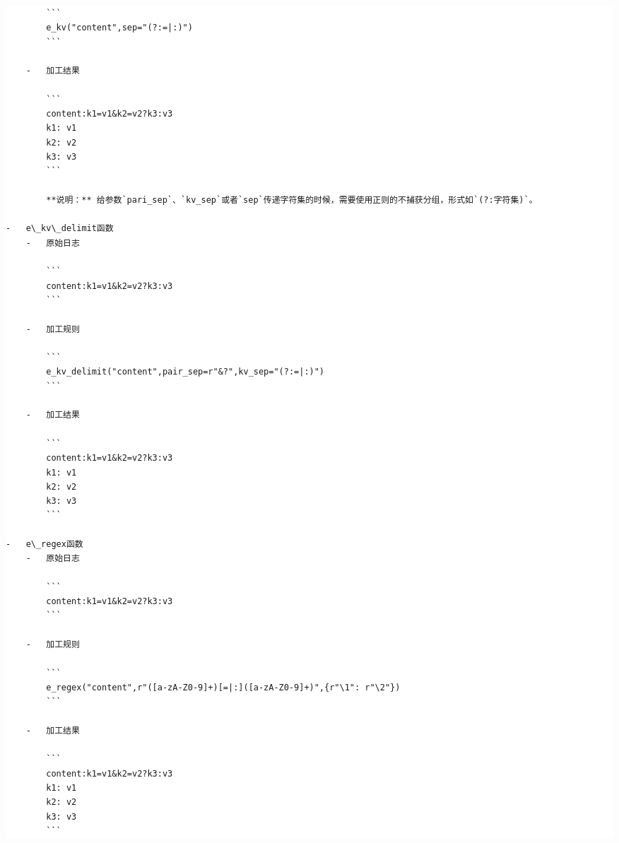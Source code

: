            ```
            e_kv("content",sep="(?:=|:)")
            ```

        -   加工结果

            ```
            content:k1=v1&k2=v2?k3:v3
            k1: v1
            k2: v2
            k3: v3
            ```

            **说明：** 给参数`pari_sep`、`kv_sep`或者`sep`传递字符集的时候，需要使用正则的不捕获分组，形式如`(?:字符集)`。

    -   e\_kv\_delimit函数
        -   原始日志

            ```
            content:k1=v1&k2=v2?k3:v3
            ```

        -   加工规则

            ```
            e_kv_delimit("content",pair_sep=r"&?",kv_sep="(?:=|:)")
            ```

        -   加工结果

            ```
            content:k1=v1&k2=v2?k3:v3
            k1: v1
            k2: v2
            k3: v3
            ```

    -   e\_regex函数
        -   原始日志

            ```
            content:k1=v1&k2=v2?k3:v3
            ```

        -   加工规则

            ```
            e_regex("content",r"([a-zA-Z0-9]+)[=|:]([a-zA-Z0-9]+)",{r"\1": r"\2"})
            ```

        -   加工结果

            ```
            content:k1=v1&k2=v2?k3:v3
            k1: v1
            k2: v2
            k3: v3
            ```
